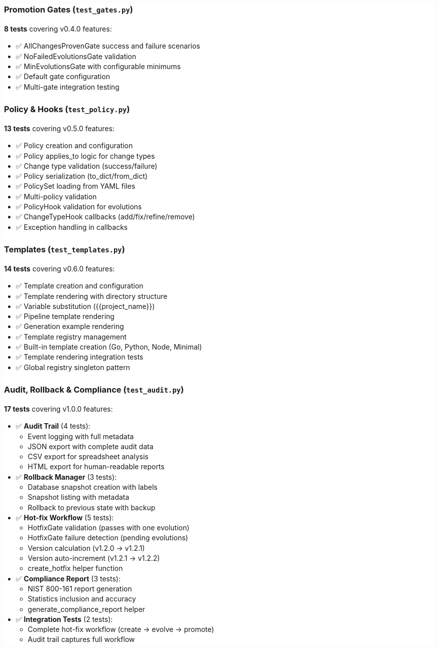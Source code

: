 ### Promotion Gates (`test_gates.py`)
**8 tests** covering v0.4.0 features:
- ✅ AllChangesProvenGate success and failure scenarios
- ✅ NoFailedEvolutionsGate validation
- ✅ MinEvolutionsGate with configurable minimums
- ✅ Default gate configuration
- ✅ Multi-gate integration testing

### Policy & Hooks (`test_policy.py`)
**13 tests** covering v0.5.0 features:
- ✅ Policy creation and configuration
- ✅ Policy applies_to logic for change types
- ✅ Change type validation (success/failure)
- ✅ Policy serialization (to_dict/from_dict)
- ✅ PolicySet loading from YAML files
- ✅ Multi-policy validation
- ✅ PolicyHook validation for evolutions
- ✅ ChangeTypeHook callbacks (add/fix/refine/remove)
- ✅ Exception handling in callbacks

### Templates (`test_templates.py`)
**14 tests** covering v0.6.0 features:
- ✅ Template creation and configuration
- ✅ Template rendering with directory structure
- ✅ Variable substitution ({{project_name}})
- ✅ Pipeline template rendering
- ✅ Generation example rendering
- ✅ Template registry management
- ✅ Built-in template creation (Go, Python, Node, Minimal)
- ✅ Template rendering integration tests
- ✅ Global registry singleton pattern

### Audit, Rollback & Compliance (`test_audit.py`)
**17 tests** covering v1.0.0 features:
- ✅ **Audit Trail** (4 tests):
  - Event logging with full metadata
  - JSON export with complete audit data
  - CSV export for spreadsheet analysis
  - HTML export for human-readable reports
- ✅ **Rollback Manager** (3 tests):
  - Database snapshot creation with labels
  - Snapshot listing with metadata
  - Rollback to previous state with backup
- ✅ **Hot-fix Workflow** (5 tests):
  - HotfixGate validation (passes with one evolution)
  - HotfixGate failure detection (pending evolutions)
  - Version calculation (v1.2.0 → v1.2.1)
  - Version auto-increment (v1.2.1 → v1.2.2)
  - create_hotfix helper function
- ✅ **Compliance Report** (3 tests):
  - NIST 800-161 report generation
  - Statistics inclusion and accuracy
  - generate_compliance_report helper
- ✅ **Integration Tests** (2 tests):
  - Complete hot-fix workflow (create → evolve → promote)
  - Audit trail captures full workflow

